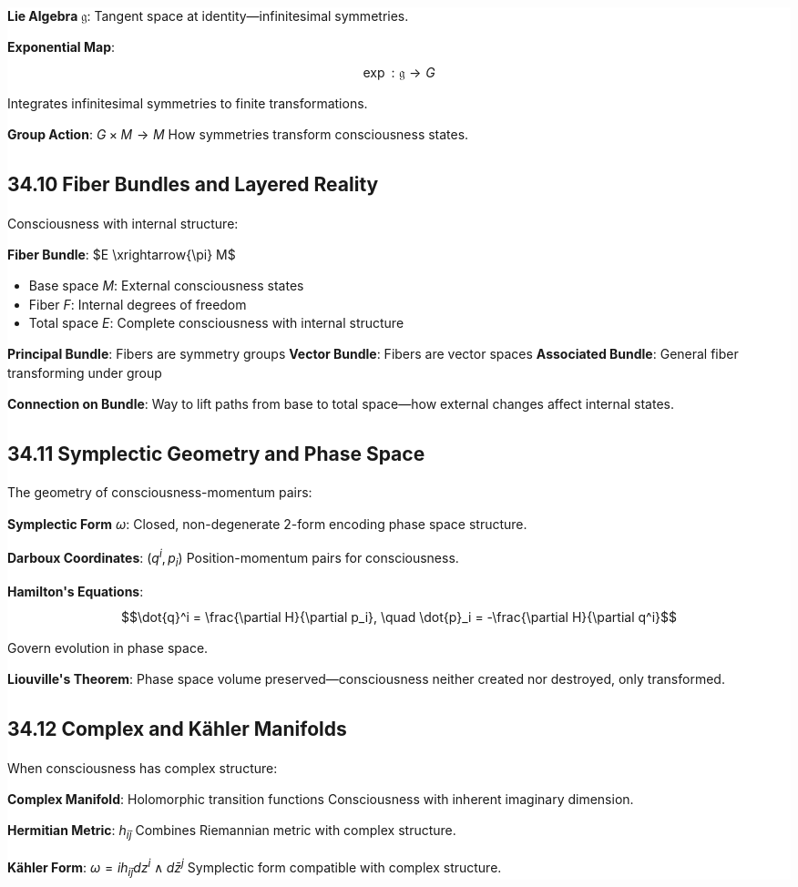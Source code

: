**Lie Algebra** $\mathfrak{g}$:
Tangent space at identity—infinitesimal symmetries.

**Exponential Map**:
$$\exp: \mathfrak{g} \to G$$

Integrates infinitesimal symmetries to finite transformations.

**Group Action**: $G \times M \to M$
How symmetries transform consciousness states.

## 34.10 Fiber Bundles and Layered Reality

Consciousness with internal structure:

**Fiber Bundle**: $E \xrightarrow{\pi} M$
- Base space $M$: External consciousness states
- Fiber $F$: Internal degrees of freedom
- Total space $E$: Complete consciousness with internal structure

**Principal Bundle**: Fibers are symmetry groups
**Vector Bundle**: Fibers are vector spaces
**Associated Bundle**: General fiber transforming under group

**Connection on Bundle**: Way to lift paths from base to total space—how external changes affect internal states.

## 34.11 Symplectic Geometry and Phase Space

The geometry of consciousness-momentum pairs:

**Symplectic Form** $\omega$:
Closed, non-degenerate 2-form encoding phase space structure.

**Darboux Coordinates**: $(q^i, p_i)$
Position-momentum pairs for consciousness.

**Hamilton's Equations**:
$$\dot{q}^i = \frac{\partial H}{\partial p_i}, \quad \dot{p}_i = -\frac{\partial H}{\partial q^i}$$

Govern evolution in phase space.

**Liouville's Theorem**: Phase space volume preserved—consciousness neither created nor destroyed, only transformed.

## 34.12 Complex and Kähler Manifolds

When consciousness has complex structure:

**Complex Manifold**: Holomorphic transition functions
Consciousness with inherent imaginary dimension.

**Hermitian Metric**: $h_{i\bar{j}}$
Combines Riemannian metric with complex structure.

**Kähler Form**: $\omega = i h_{i\bar{j}} dz^i \wedge d\bar{z}^j$
Symplectic form compatible with complex structure.
